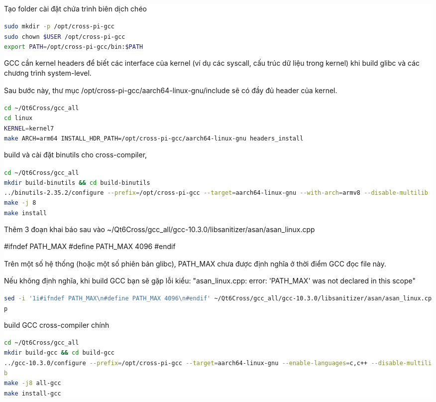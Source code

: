 
Tạo folder cài đặt chứa trình biên dịch chéo

```Bash
sudo mkdir -p /opt/cross-pi-gcc
sudo chown $USER /opt/cross-pi-gcc
export PATH=/opt/cross-pi-gcc/bin:$PATH
```

GCC cần kernel headers để biết các interface của kernel (ví dụ các syscall, cấu trúc dữ liệu trong kernel) khi build glibc và các chương trình system-level.

Sau bước này, thư mục /opt/cross-pi-gcc/aarch64-linux-gnu/include sẽ có đầy đủ header của kernel.

```Bash
cd ~/Qt6Cross/gcc_all
cd linux
KERNEL=kernel7
make ARCH=arm64 INSTALL_HDR_PATH=/opt/cross-pi-gcc/aarch64-linux-gnu headers_install
```

build và cài đặt binutils cho cross-compiler,

```Bash
cd ~/Qt6Cross/gcc_all
mkdir build-binutils && cd build-binutils
../binutils-2.35.2/configure --prefix=/opt/cross-pi-gcc --target=aarch64-linux-gnu --with-arch=armv8 --disable-multilib
make -j 8
make install
```


Thêm 3 đoạn khai báo sau vào ~/Qt6Cross/gcc_all/gcc-10.3.0/libsanitizer/asan/asan_linux.cpp

#ifndef PATH_MAX
#define PATH_MAX 4096
#endif


Trên một số hệ thống (hoặc một số phiên bản glibc), PATH_MAX chưa được định nghĩa ở thời điểm GCC đọc file này.

Nếu không định nghĩa, khi build GCC bạn sẽ gặp lỗi kiểu: "asan_linux.cpp: error: 'PATH_MAX' was not declared in this scope"

```Bash
sed -i '1i#ifndef PATH_MAX\n#define PATH_MAX 4096\n#endif' ~/Qt6Cross/gcc_all/gcc-10.3.0/libsanitizer/asan/asan_linux.cpp
```

build GCC cross-compiler chính

```Bash
cd ~/Qt6Cross/gcc_all
mkdir build-gcc && cd build-gcc
../gcc-10.3.0/configure --prefix=/opt/cross-pi-gcc --target=aarch64-linux-gnu --enable-languages=c,c++ --disable-multilib
make -j8 all-gcc
make install-gcc
```
